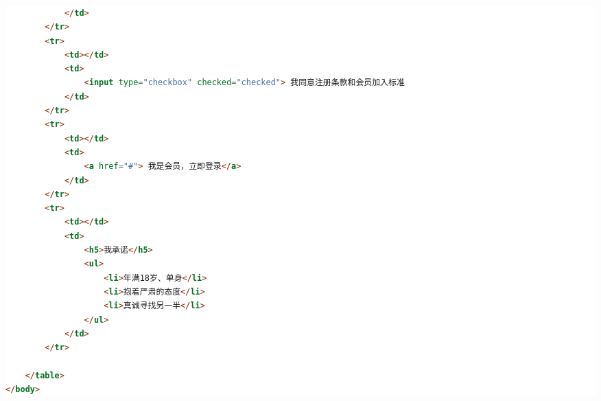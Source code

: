 ```html
            </td>
        </tr>
        <tr>
            <td></td>
            <td>
                <input type="checkbox" checked="checked"> 我同意注册条款和会员加入标准
            </td>
        </tr>
        <tr>
            <td></td>
            <td>
                <a href="#"> 我是会员，立即登录</a>
            </td>
        </tr>
        <tr>
            <td></td>
            <td>
                <h5>我承诺</h5>
                <ul>
                    <li>年满18岁、单身</li>
                    <li>抱着严肃的态度</li>
                    <li>真诚寻找另一半</li>
                </ul>
            </td>
        </tr>

    </table>
</body>
```







